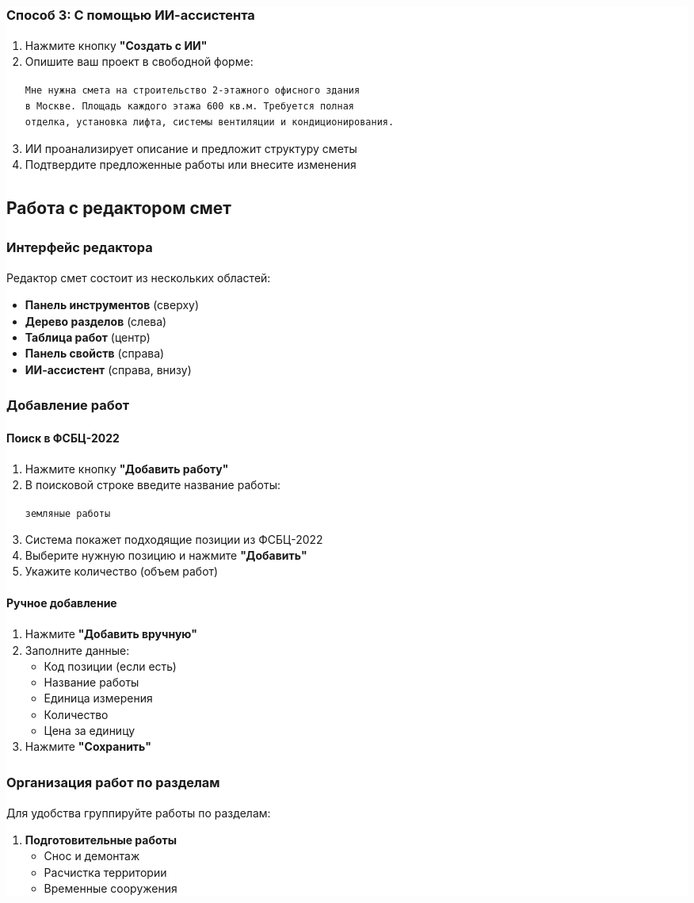 ### Способ 3: С помощью ИИ-ассистента

1. Нажмите кнопку **"Создать с ИИ"**
2. Опишите ваш проект в свободной форме:
   ```
   Мне нужна смета на строительство 2-этажного офисного здания
   в Москве. Площадь каждого этажа 600 кв.м. Требуется полная
   отделка, установка лифта, системы вентиляции и кондиционирования.
   ```
3. ИИ проанализирует описание и предложит структуру сметы
4. Подтвердите предложенные работы или внесите изменения

## Работа с редактором смет

### Интерфейс редактора

Редактор смет состоит из нескольких областей:
- **Панель инструментов** (сверху)
- **Дерево разделов** (слева)
- **Таблица работ** (центр)
- **Панель свойств** (справа)
- **ИИ-ассистент** (справа, внизу)

### Добавление работ

#### Поиск в ФСБЦ-2022
1. Нажмите кнопку **"Добавить работу"**
2. В поисковой строке введите название работы:
   ```
   земляные работы
   ```
3. Система покажет подходящие позиции из ФСБЦ-2022
4. Выберите нужную позицию и нажмите **"Добавить"**
5. Укажите количество (объем работ)

#### Ручное добавление
1. Нажмите **"Добавить вручную"**
2. Заполните данные:
   - Код позиции (если есть)
   - Название работы
   - Единица измерения
   - Количество
   - Цена за единицу
3. Нажмите **"Сохранить"**

### Организация работ по разделам

Для удобства группируйте работы по разделам:

1. **Подготовительные работы**
   - Снос и демонтаж
   - Расчистка территории
   - Временные сооружения
